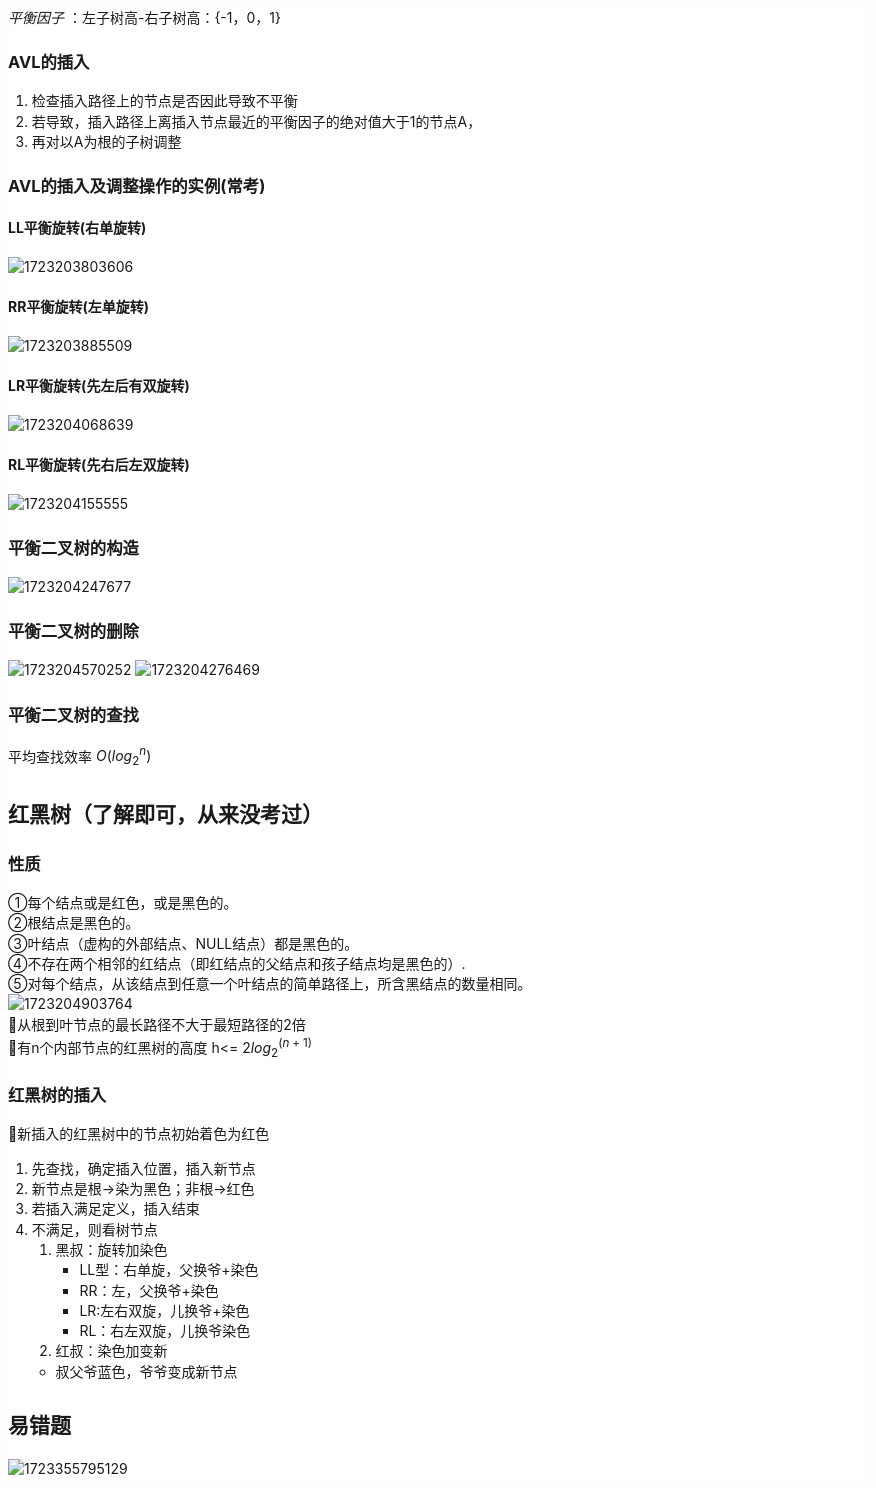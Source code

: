 *平衡因子* ：左子树高-右子树高：{-1，0，1}
### AVL的插入
1. 检查插入路径上的节点是否因此导致不平衡
2. 若导致，插入路径上离插入节点最近的平衡因子的绝对值大于1的节点A，
3. 再对以A为根的子树调整
### AVL的插入及调整操作的实例(常考)
#### LL平衡旋转(右单旋转)
![1723203803606](https://github.com/user-attachments/assets/11abe0bc-9955-445f-bff3-c6db4c4eae1a)
#### RR平衡旋转(左单旋转)
![1723203885509](https://github.com/user-attachments/assets/47cd6f0f-c636-4c94-b633-41df35ffbb98)
#### LR平衡旋转(先左后有双旋转)
![1723204068639](https://github.com/user-attachments/assets/695f3e95-06fe-4cd6-8854-d64656b8aed9)
#### RL平衡旋转(先右后左双旋转)
![1723204155555](https://github.com/user-attachments/assets/b4f533c6-cb1e-430e-8796-f56e972320f8)
### 平衡二叉树的构造
![1723204247677](https://github.com/user-attachments/assets/5e41d6e4-7ce9-4bee-be7e-ca5eb3a41161)
### 平衡二叉树的删除
![1723204570252](https://github.com/user-attachments/assets/634b48d5-888a-47e3-af9c-1dfced3cf8f3)
![1723204276469](https://github.com/user-attachments/assets/770b1d0b-f6cf-4b69-903d-ad06deb4f3c8)
### 平衡二叉树的查找
平均查找效率 $O(log_2^n)$
## 红黑树（了解即可，从来没考过）
### 性质
①每个结点或是红色，或是黑色的。\
②根结点是黑色的。 \
③叶结点（虚构的外部结点、NULL结点）都是黑色的。 \
④不存在两个相邻的红结点（即红结点的父结点和孩子结点均是黑色的）. \
⑤对每个结点，从该结点到任意一个叶结点的简单路径上，所含黑结点的数量相同。 \
![1723204903764](https://github.com/user-attachments/assets/f957bd2b-98b2-46a2-b1a1-c2d02d36ea4a) \
🥇从根到叶节点的最长路径不大于最短路径的2倍 \
🥈有n个内部节点的红黑树的高度 h<= $2log_2^{(n+1)}$
### 红黑树的插入
🥉新插入的红黑树中的节点初始着色为红色
1. 先查找，确定插入位置，插入新节点
2. 新节点是根->染为黑色；非根->红色
3. 若插入满足定义，插入结束
4. 不满足，则看树节点
	1. 黑叔：旋转加染色
		- LL型：右单旋，父换爷+染色
		- RR：左，父换爷+染色
		- LR:左右双旋，儿换爷+染色
		- RL：右左双旋，儿换爷染色
	2. 红叔：染色加变新
	- 叔父爷蓝色，爷爷变成新节点
## 易错题
![1723355795129](https://github.com/user-attachments/assets/ddb79610-4d0b-4c8f-8fa9-86527af9e6b9)
